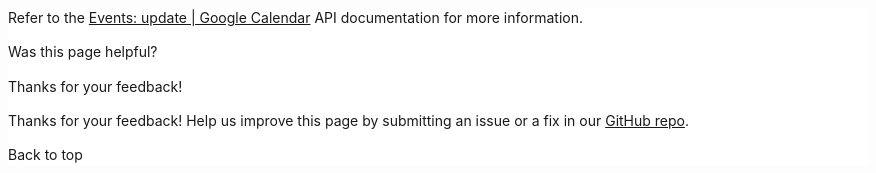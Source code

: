 

Refer to the [Events: update | Google Calendar](https://developers.google.com/calendar/api/v3/reference/events/update) API documentation for more information.

Was this page helpful? 

Thanks for your feedback! 

Thanks for your feedback! Help us improve this page by submitting an issue or a fix in our [GitHub repo](https://github.com/n8n-io/n8n-docs). 

Back to top 
